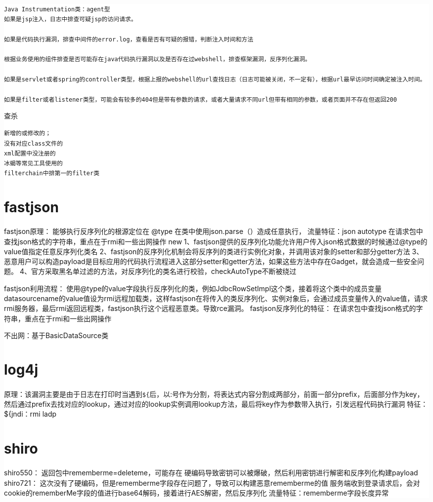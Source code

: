 ```
Java Instrumentation类：agent型
如果是jsp注入，日志中排查可疑jsp的访问请求。

如果是代码执行漏洞，排查中间件的error.log，查看是否有可疑的报错，判断注入时间和方法

根据业务使用的组件排查是否可能存在java代码执行漏洞以及是否存在过webshell，排查框架漏洞，反序列化漏洞。

如果是servlet或者spring的controller类型，根据上报的webshell的url查找日志（日志可能被关闭，不一定有），根据url最早访问时间确定被注入时间。

如果是filter或者listener类型，可能会有较多的404但是带有参数的请求，或者大量请求不同url但带有相同的参数，或者页面并不存在但返回200
```

查杀
```
新增的或修改的；
没有对应class文件的
xml配置中没注册的
冰蝎等常见工具使用的
filterchain中排第一的filter类
```



# fastjson
fastjson原理：
能够执行反序列化的根源定位在 @type
在类中使用json.parse（）造成任意执行，
流量特征：json autotype
在请求包中查找json格式的字符串，重点在于rmi和一些出网操作
new
1、fastjson提供的反序列化功能允许用户传入json格式数据的时候通过@type的value值指定任意反序列化类名
2、fastjson的反序列化机制会将反序列的类进行实例化对象，并调用该对象的setter和部分getter方法
3、恶意用户可以构造payload是目标应用的代码执行流程进入这部分setter和getter方法，如果这些方法中存在Gadget，就会造成一些安全问题。
4、官方采取黑名单过滤的方法，对反序列化的类名进行校验，checkAutoType不断被绕过

fastjson利用流程：
使用@type的value字段执行反序列化的类，例如JdbcRowSetImpl这个类，接着将这个类中的成员变量datasourcename的value值设为rmi远程加载类，这样fastjson在将传入的类反序列化、实例对象后，会通过成员变量传入的value值，请求rmi服务器，最后rmi返回远程类，fastjson执行这个远程恶意类。导致rce漏洞。
fastjson反序列化的特征：
在请求包中查找json格式的字符串，重点在于rmi和一些出网操作

不出网：基于BasicDataSource类

# log4j
原理：该漏洞主要是由于日志在打印时当遇到`${`后，以:号作为分割，将表达式内容分割成两部分，前面一部分prefix，后面部分作为key，然后通过prefix去找对应的lookup，通过对应的lookup实例调用lookup方法，最后将key作为参数带入执行，引发远程代码执行漏洞
特征：${jndi：rmi  ladp

# shiro
shiro550：
返回包中rememberme=deleteme，可能存在
硬编码导致密钥可以被爆破，然后利用密钥进行解密和反序列化构建payload
shiro721：
这次没有了硬编码，但是rememberme字段存在问题了，导致可以构建恶意rememberme的值
服务端收到登录请求后，会对cookie的rememberMe字段的值进行base64解码，接着进行AES解密，然后反序列化
流量特征：rememberme字段长度异常

